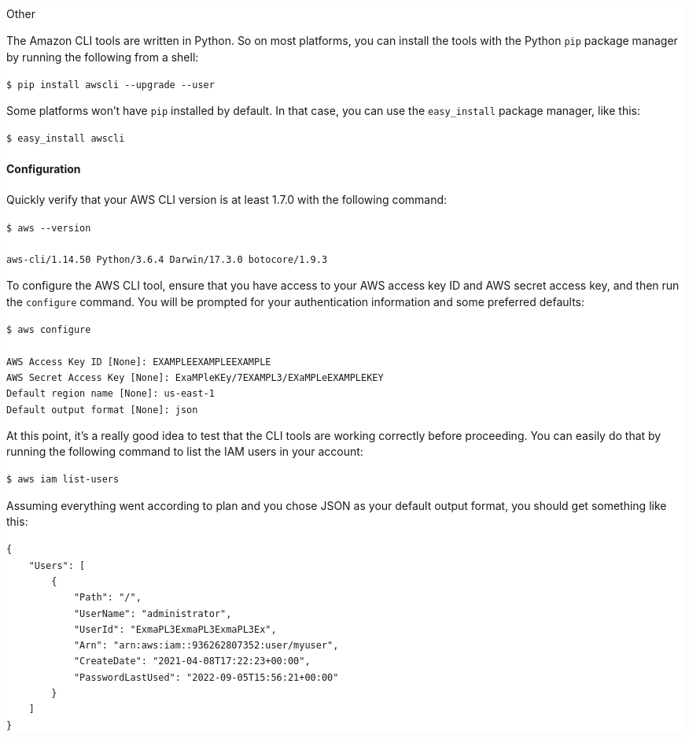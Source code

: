 Other

The Amazon CLI tools are written in Python. So on most platforms, you can install the tools with the Python `pip` package manager by running the following from a shell:

```
$ pip install awscli --upgrade --user
```

Some platforms won’t have `pip` installed by default. In that case, you can use the `easy_install` package manager, like this:

```
$ easy_install awscli
```

#### Configuration

Quickly verify that your AWS CLI version is at least 1.7.0 with the following command:

```
$ aws --version

aws-cli/1.14.50 Python/3.6.4 Darwin/17.3.0 botocore/1.9.3
```

To configure the AWS CLI tool, ensure that you have access to your AWS access key ID and AWS secret access key, and then run the `configure` command. You will be prompted for your authentication information and some preferred defaults:

```
$ aws configure

AWS Access Key ID [None]: EXAMPLEEXAMPLEEXAMPLE
AWS Secret Access Key [None]: ExaMPleKEy/7EXAMPL3/EXaMPLeEXAMPLEKEY
Default region name [None]: us-east-1
Default output format [None]: json
```

At this point, it’s a really good idea to test that the CLI tools are working correctly before proceeding. You can easily do that by running the following command to list the IAM users in your account:

```
$ aws iam list-users
```

Assuming everything went according to plan and you chose JSON as your default output format, you should get something like this:

```
{
    "Users": [
        {
            "Path": "/",
            "UserName": "administrator",
            "UserId": "ExmaPL3ExmaPL3ExmaPL3Ex",
            "Arn": "arn:aws:iam::936262807352:user/myuser",
            "CreateDate": "2021-04-08T17:22:23+00:00",
            "PasswordLastUsed": "2022-09-05T15:56:21+00:00"
        }
    ]
}
```
